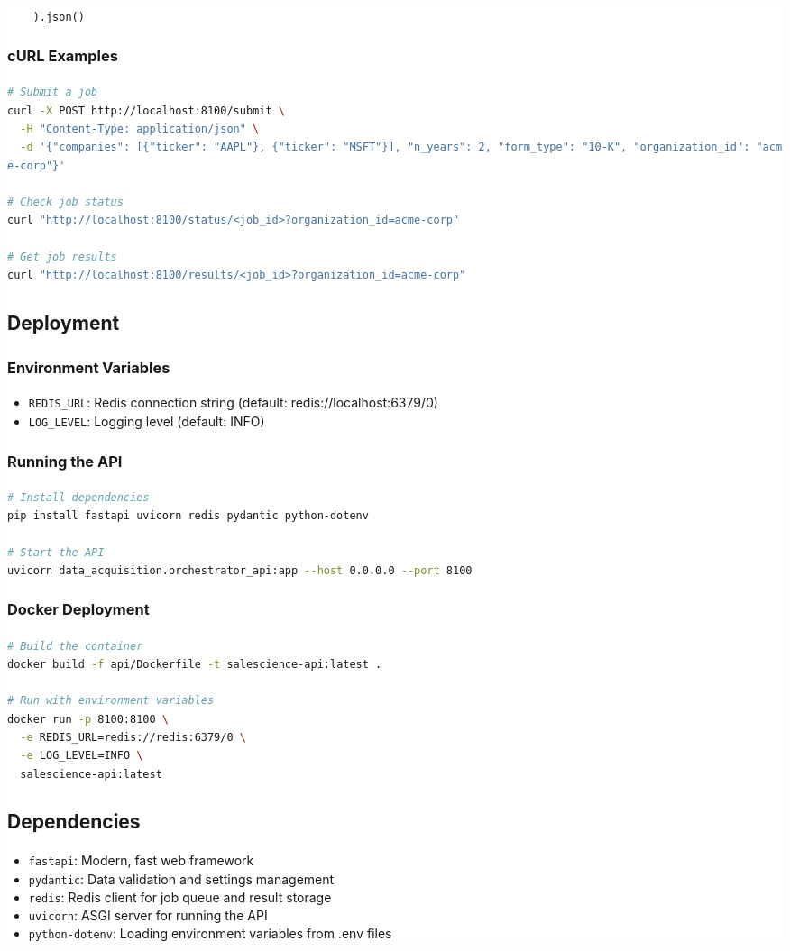 ```python
    ).json()
```

### cURL Examples
```bash
# Submit a job
curl -X POST http://localhost:8100/submit \
  -H "Content-Type: application/json" \
  -d '{"companies": [{"ticker": "AAPL"}, {"ticker": "MSFT"}], "n_years": 2, "form_type": "10-K", "organization_id": "acme-corp"}'

# Check job status
curl "http://localhost:8100/status/<job_id>?organization_id=acme-corp"

# Get job results
curl "http://localhost:8100/results/<job_id>?organization_id=acme-corp"
```

## Deployment

### Environment Variables
- `REDIS_URL`: Redis connection string (default: redis://localhost:6379/0)
- `LOG_LEVEL`: Logging level (default: INFO)

### Running the API
```bash
# Install dependencies
pip install fastapi uvicorn redis pydantic python-dotenv

# Start the API
uvicorn data_acquisition.orchestrator_api:app --host 0.0.0.0 --port 8100
```

### Docker Deployment
```bash
# Build the container
docker build -f api/Dockerfile -t salescience-api:latest .

# Run with environment variables
docker run -p 8100:8100 \
  -e REDIS_URL=redis://redis:6379/0 \
  -e LOG_LEVEL=INFO \
  salescience-api:latest
```

## Dependencies
- `fastapi`: Modern, fast web framework
- `pydantic`: Data validation and settings management
- `redis`: Redis client for job queue and result storage
- `uvicorn`: ASGI server for running the API
- `python-dotenv`: Loading environment variables from .env files